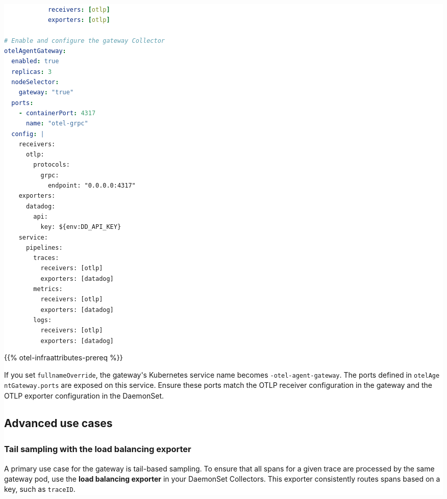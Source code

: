 ```yaml
            receivers: [otlp]
            exporters: [otlp]

# Enable and configure the gateway Collector
otelAgentGateway:
  enabled: true
  replicas: 3
  nodeSelector:
    gateway: "true"
  ports:
    - containerPort: 4317
      name: "otel-grpc"
  config: |
    receivers:
      otlp:
        protocols:
          grpc:
            endpoint: "0.0.0.0:4317"
    exporters:
      datadog:
        api:
          key: ${env:DD_API_KEY}
    service:
      pipelines:
        traces:
          receivers: [otlp]
          exporters: [datadog]
        metrics:
          receivers: [otlp]
          exporters: [datadog]
        logs:
          receivers: [otlp]
          exporters: [datadog]
```

{{% otel-infraattributes-prereq %}}

<div class="alert alert-info">
If you set <code>fullnameOverride</code>, the gateway's Kubernetes service name becomes <code><fullnameOverride>-otel-agent-gateway</code>. The ports defined in <code>otelAgentGateway.ports</code> are exposed on this service. Ensure these ports match the OTLP receiver configuration in the gateway and the OTLP exporter configuration in the DaemonSet.
</div>

## Advanced use cases

### Tail sampling with the load balancing exporter

A primary use case for the gateway is tail-based sampling. To ensure that all spans for a given trace are processed by the same gateway pod, use the **load balancing exporter** in your DaemonSet Collectors. This exporter consistently routes spans based on a key, such as `traceID`.


[1]: https://www.datadoghq.com/free-datadog-trial/
[2]: https://app.datadoghq.com/organization-settings/api-keys/
[3]: https://helm.sh
[4]: https://kubernetes.io/docs/tasks/tools/#kubectl
[5]: /opentelemetry/setup/ddot_collector/custom_components
[6]: https://opentelemetry.io/docs/collector/deployment/gateway/